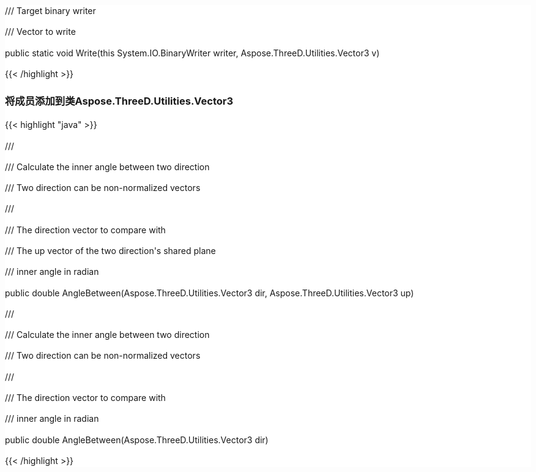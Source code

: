 /// <param name="writer">Target binary writer</param>

/// <param name="v">Vector to write</param>

public static void Write(this System.IO.BinaryWriter writer, Aspose.ThreeD.Utilities.Vector3 v)

{{< /highlight >}}
### **将成员添加到类Aspose.ThreeD.Utilities.Vector3**


{{< highlight "java" >}}

 /// <summary>

/// Calculate the inner angle between two direction

/// Two direction can be non-normalized vectors

/// </summary>

/// <param name="dir">The direction vector to compare with</param>

/// <param name="up">The up vector of the two direction's shared plane</param>

/// <returns>inner angle in radian</returns>

public double AngleBetween(Aspose.ThreeD.Utilities.Vector3 dir, Aspose.ThreeD.Utilities.Vector3 up)

/// <summary>

/// Calculate the inner angle between two direction

/// Two direction can be non-normalized vectors

/// </summary>

/// <param name="dir">The direction vector to compare with</param>

/// <returns>inner angle in radian</returns>

public double AngleBetween(Aspose.ThreeD.Utilities.Vector3 dir)

{{< /highlight >}}
